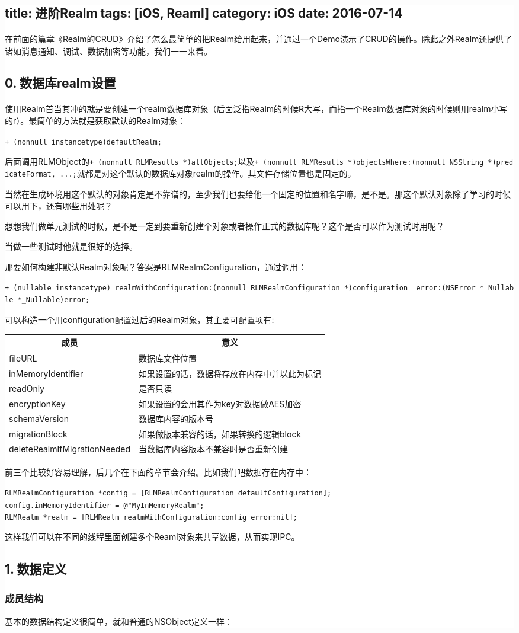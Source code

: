 title: 进阶Realm
tags: [iOS, Reaml]
category: iOS
date: 2016-07-14
---

在前面的篇章[《Realm的CRUD》](http://www.jianshu.com/p/8a9fb7a74ff1)介绍了怎么最简单的把Realm给用起来，并通过一个Demo演示了CRUD的操作。除此之外Realm还提供了诸如消息通知、调试、数据加密等功能，我们一一来看。


## 0. 数据库realm设置
使用Realm首当其冲的就是要创建一个realm数据库对象（后面泛指Realm的时候R大写，而指一个Realm数据库对象的时候则用realm小写的r）。最简单的方法就是获取默认的Realm对象：

	+ (nonnull instancetype)defaultRealm;
后面调用RLMObject的`+ (nonnull RLMResults *)allObjects;`以及`+ (nonnull RLMResults *)objectsWhere:(nonnull NSString *)predicateFormat, ...;`就都是对这个默认的数据库对象realm的操作。其文件存储位置也是固定的。




当然在生成环境用这个默认的对象肯定是不靠谱的，至少我们也要给他一个固定的位置和名字嘛，是不是。那这个默认对象除了学习的时候可以用下，还有哪些用处呢？

想想我们做单元测试的时候，是不是一定到要重新创建个对象或者操作正式的数据库呢？这个是否可以作为测试时用呢？

当做一些测试时他就是很好的选择。

那要如何构建非默认Realm对象呢？答案是RLMRealmConfiguration，通过调用：

	+ (nullable instancetype) realmWithConfiguration:(nonnull RLMRealmConfiguration *)configuration  error:(NSError *_Nullable *_Nullable)error;
	
可以构造一个用configuration配置过后的Realm对象，其主要可配置项有:


成员| 意义
---|---|
fileURL | 数据库文件位置
inMemoryIdentifier | 如果设置的话，数据将存放在内存中并以此为标记
readOnly | 是否只读
encryptionKey | 如果设置的会用其作为key对数据做AES加密
schemaVersion | 数据库内容的版本号
migrationBlock | 如果做版本兼容的话，如果转换的逻辑block
deleteRealmIfMigrationNeeded | 当数据库内容版本不兼容时是否重新创建

前三个比较好容易理解，后几个在下面的章节会介绍。比如我们吧数据存在内存中：

	RLMRealmConfiguration *config = [RLMRealmConfiguration defaultConfiguration];
	config.inMemoryIdentifier = @"MyInMemoryRealm";
	RLMRealm *realm = [RLMRealm realmWithConfiguration:config error:nil];
	
这样我们可以在不同的线程里面创建多个Reaml对象来共享数据，从而实现IPC。

## 1. 数据定义

### 成员结构
基本的数据结构定义很简单，就和普通的NSObject定义一样：
